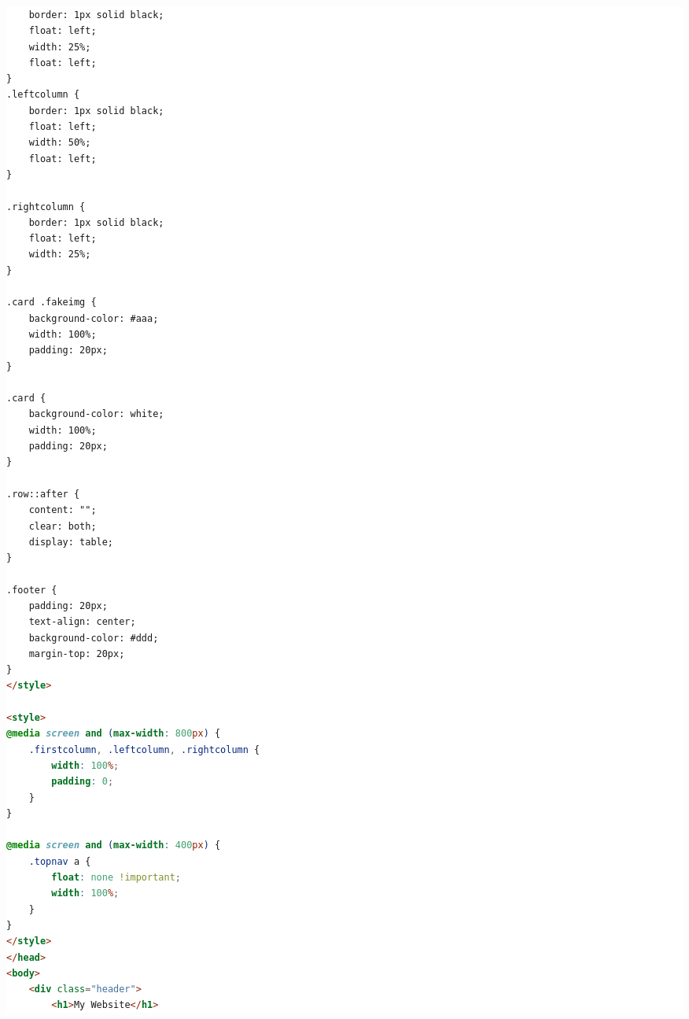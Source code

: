 ```html
	border: 1px solid black;
	float: left;
	width: 25%;
	float: left;
}
.leftcolumn {
	border: 1px solid black;
	float: left;
	width: 50%;
	float: left;
}

.rightcolumn {
	border: 1px solid black;
	float: left;
	width: 25%;
}

.card .fakeimg {
	background-color: #aaa;
	width: 100%;
	padding: 20px;
}

.card {
	background-color: white;
	width: 100%;
	padding: 20px;
}

.row::after {
	content: "";
	clear: both;
	display: table;
}

.footer {
	padding: 20px;
	text-align: center;
	background-color: #ddd;
	margin-top: 20px;
}
</style>

<style>
@media screen and (max-width: 800px) {
	.firstcolumn, .leftcolumn, .rightcolumn {
		width: 100%;
		padding: 0;
	}
}

@media screen and (max-width: 400px) {
	.topnav a {
		float: none !important;
		width: 100%;
	}
}
</style>
</head>
<body>
	<div class="header">
		<h1>My Website</h1>
```
